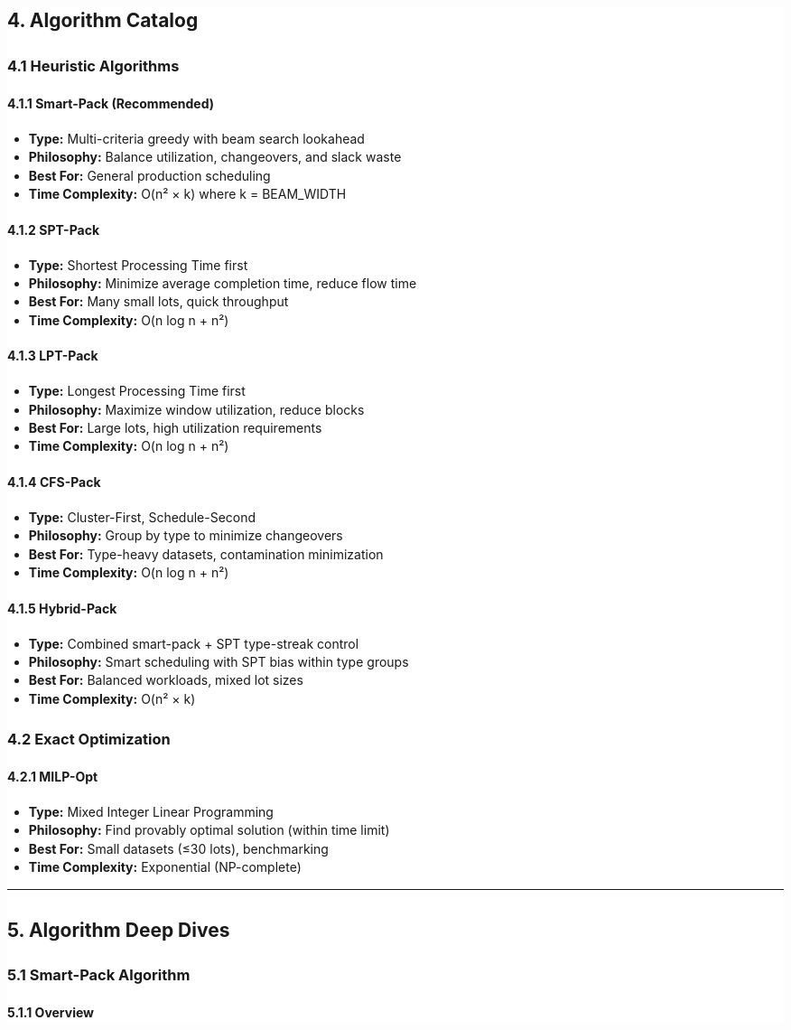 
## 4. Algorithm Catalog

### 4.1 Heuristic Algorithms

#### 4.1.1 Smart-Pack (Recommended)
- **Type:** Multi-criteria greedy with beam search lookahead
- **Philosophy:** Balance utilization, changeovers, and slack waste
- **Best For:** General production scheduling
- **Time Complexity:** O(n² × k) where k = BEAM_WIDTH

#### 4.1.2 SPT-Pack
- **Type:** Shortest Processing Time first
- **Philosophy:** Minimize average completion time, reduce flow time
- **Best For:** Many small lots, quick throughput
- **Time Complexity:** O(n log n + n²)

#### 4.1.3 LPT-Pack
- **Type:** Longest Processing Time first
- **Philosophy:** Maximize window utilization, reduce blocks
- **Best For:** Large lots, high utilization requirements
- **Time Complexity:** O(n log n + n²)

#### 4.1.4 CFS-Pack
- **Type:** Cluster-First, Schedule-Second
- **Philosophy:** Group by type to minimize changeovers
- **Best For:** Type-heavy datasets, contamination minimization
- **Time Complexity:** O(n log n + n²)

#### 4.1.5 Hybrid-Pack
- **Type:** Combined smart-pack + SPT type-streak control
- **Philosophy:** Smart scheduling with SPT bias within type groups
- **Best For:** Balanced workloads, mixed lot sizes
- **Time Complexity:** O(n² × k)

### 4.2 Exact Optimization

#### 4.2.1 MILP-Opt
- **Type:** Mixed Integer Linear Programming
- **Philosophy:** Find provably optimal solution (within time limit)
- **Best For:** Small datasets (≤30 lots), benchmarking
- **Time Complexity:** Exponential (NP-complete)

---

## 5. Algorithm Deep Dives

### 5.1 Smart-Pack Algorithm

#### 5.1.1 Overview
